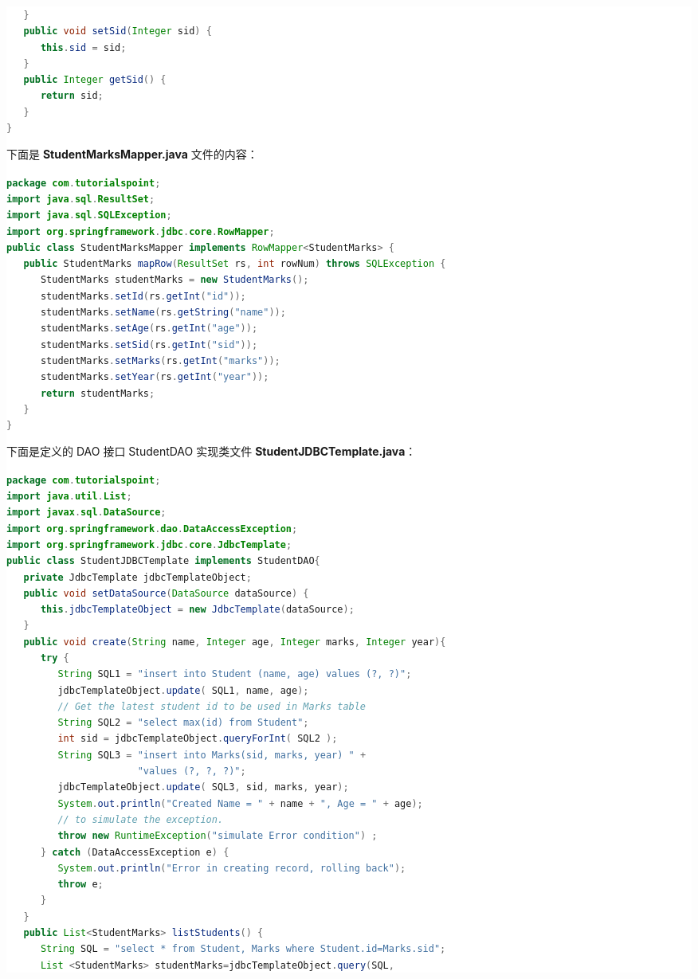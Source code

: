```java
   }
   public void setSid(Integer sid) {
      this.sid = sid;
   }
   public Integer getSid() {
      return sid;
   }
}
```

下面是 **StudentMarksMapper.java** 文件的内容：

```java
package com.tutorialspoint;
import java.sql.ResultSet;
import java.sql.SQLException;
import org.springframework.jdbc.core.RowMapper;
public class StudentMarksMapper implements RowMapper<StudentMarks> {
   public StudentMarks mapRow(ResultSet rs, int rowNum) throws SQLException {
      StudentMarks studentMarks = new StudentMarks();
      studentMarks.setId(rs.getInt("id"));
      studentMarks.setName(rs.getString("name"));
      studentMarks.setAge(rs.getInt("age"));
      studentMarks.setSid(rs.getInt("sid"));
      studentMarks.setMarks(rs.getInt("marks"));
      studentMarks.setYear(rs.getInt("year"));
      return studentMarks;
   }
}
```

下面是定义的 DAO 接口 StudentDAO 实现类文件 **StudentJDBCTemplate.java**：

```java
package com.tutorialspoint;
import java.util.List;
import javax.sql.DataSource;
import org.springframework.dao.DataAccessException;
import org.springframework.jdbc.core.JdbcTemplate;
public class StudentJDBCTemplate implements StudentDAO{
   private JdbcTemplate jdbcTemplateObject;
   public void setDataSource(DataSource dataSource) {
      this.jdbcTemplateObject = new JdbcTemplate(dataSource);
   }
   public void create(String name, Integer age, Integer marks, Integer year){
      try {
         String SQL1 = "insert into Student (name, age) values (?, ?)";
         jdbcTemplateObject.update( SQL1, name, age);
         // Get the latest student id to be used in Marks table
         String SQL2 = "select max(id) from Student";
         int sid = jdbcTemplateObject.queryForInt( SQL2 );
         String SQL3 = "insert into Marks(sid, marks, year) " + 
                       "values (?, ?, ?)";
         jdbcTemplateObject.update( SQL3, sid, marks, year);
         System.out.println("Created Name = " + name + ", Age = " + age);
         // to simulate the exception.
         throw new RuntimeException("simulate Error condition") ;
      } catch (DataAccessException e) {
         System.out.println("Error in creating record, rolling back");
         throw e;
      }
   }
   public List<StudentMarks> listStudents() {
      String SQL = "select * from Student, Marks where Student.id=Marks.sid";
      List <StudentMarks> studentMarks=jdbcTemplateObject.query(SQL, 
```